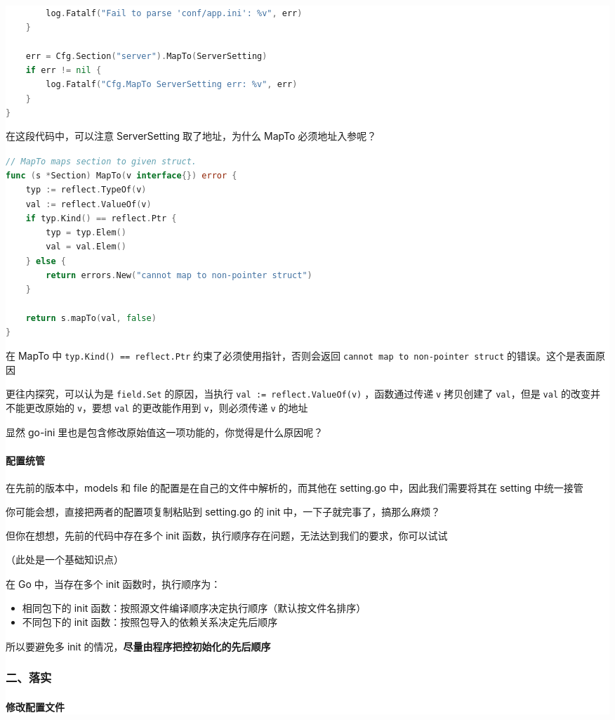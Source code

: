 ```go
		log.Fatalf("Fail to parse 'conf/app.ini': %v", err)
	}

	err = Cfg.Section("server").MapTo(ServerSetting)
	if err != nil {
		log.Fatalf("Cfg.MapTo ServerSetting err: %v", err)
	}
}
```

在这段代码中，可以注意 ServerSetting 取了地址，为什么 MapTo 必须地址入参呢？

```go
// MapTo maps section to given struct.
func (s *Section) MapTo(v interface{}) error {
	typ := reflect.TypeOf(v)
	val := reflect.ValueOf(v)
	if typ.Kind() == reflect.Ptr {
		typ = typ.Elem()
		val = val.Elem()
	} else {
		return errors.New("cannot map to non-pointer struct")
	}

	return s.mapTo(val, false)
}
```

在 MapTo 中 `typ.Kind() == reflect.Ptr` 约束了必须使用指针，否则会返回 `cannot map to non-pointer struct` 的错误。这个是表面原因

更往内探究，可以认为是 `field.Set` 的原因，当执行 `val := reflect.ValueOf(v)` ，函数通过传递 `v` 拷贝创建了 `val`，但是 `val` 的改变并不能更改原始的 `v`，要想 `val` 的更改能作用到 `v`，则必须传递 `v` 的地址

显然 go-ini 里也是包含修改原始值这一项功能的，你觉得是什么原因呢？

#### 配置统管

在先前的版本中，models 和 file 的配置是在自己的文件中解析的，而其他在 setting.go 中，因此我们需要将其在 setting 中统一接管

你可能会想，直接把两者的配置项复制粘贴到 setting.go 的 init 中，一下子就完事了，搞那么麻烦？

但你在想想，先前的代码中存在多个 init 函数，执行顺序存在问题，无法达到我们的要求，你可以试试

（此处是一个基础知识点）

在 Go 中，当存在多个 init 函数时，执行顺序为：

- 相同包下的 init 函数：按照源文件编译顺序决定执行顺序（默认按文件名排序）
- 不同包下的 init 函数：按照包导入的依赖关系决定先后顺序

所以要避免多 init 的情况，**尽量由程序把控初始化的先后顺序**

### 二、落实

#### 修改配置文件
